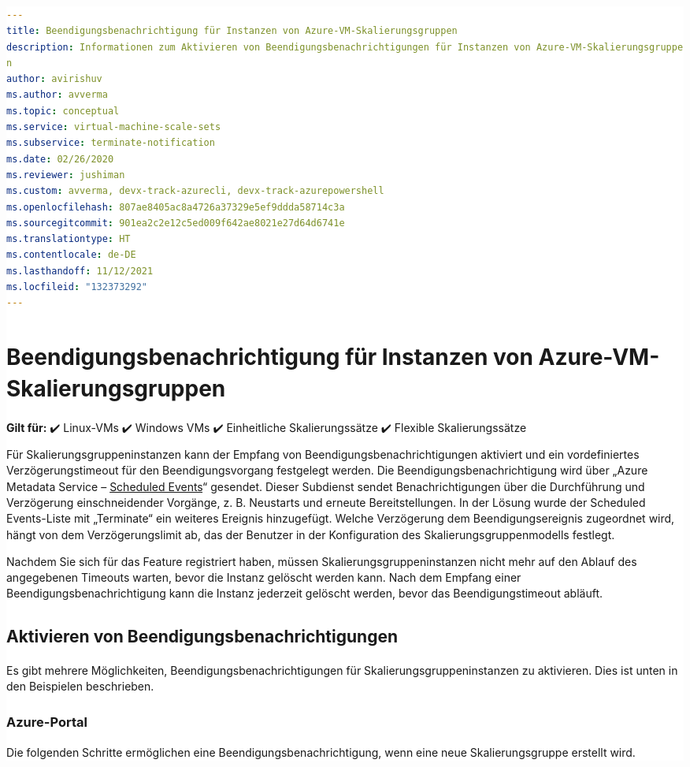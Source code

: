 ```yaml
---
title: Beendigungsbenachrichtigung für Instanzen von Azure-VM-Skalierungsgruppen
description: Informationen zum Aktivieren von Beendigungsbenachrichtigungen für Instanzen von Azure-VM-Skalierungsgruppen
author: avirishuv
ms.author: avverma
ms.topic: conceptual
ms.service: virtual-machine-scale-sets
ms.subservice: terminate-notification
ms.date: 02/26/2020
ms.reviewer: jushiman
ms.custom: avverma, devx-track-azurecli, devx-track-azurepowershell
ms.openlocfilehash: 807ae8405ac8a4726a37329e5ef9ddda58714c3a
ms.sourcegitcommit: 901ea2c2e12c5ed009f642ae8021e27d64d6741e
ms.translationtype: HT
ms.contentlocale: de-DE
ms.lasthandoff: 11/12/2021
ms.locfileid: "132373292"
---
```

# <a name="terminate-notification-for-azure-virtual-machine-scale-set-instances"></a>Beendigungsbenachrichtigung für Instanzen von Azure-VM-Skalierungsgruppen

**Gilt für:** :heavy_check_mark: Linux-VMs :heavy_check_mark: Windows VMs :heavy_check_mark: Einheitliche Skalierungssätze :heavy_check_mark: Flexible Skalierungssätze

Für Skalierungsgruppeninstanzen kann der Empfang von Beendigungsbenachrichtigungen aktiviert und ein vordefiniertes Verzögerungstimeout für den Beendigungsvorgang festgelegt werden. Die Beendigungsbenachrichtigung wird über „Azure Metadata Service – [Scheduled Events](../virtual-machines/windows/scheduled-events.md)“ gesendet. Dieser Subdienst sendet Benachrichtigungen über die Durchführung und Verzögerung einschneidender Vorgänge, z. B. Neustarts und erneute Bereitstellungen. In der Lösung wurde der Scheduled Events-Liste mit „Terminate“ ein weiteres Ereignis hinzugefügt. Welche Verzögerung dem Beendigungsereignis zugeordnet wird, hängt von dem Verzögerungslimit ab, das der Benutzer in der Konfiguration des Skalierungsgruppenmodells festlegt.

Nachdem Sie sich für das Feature registriert haben, müssen Skalierungsgruppeninstanzen nicht mehr auf den Ablauf des angegebenen Timeouts warten, bevor die Instanz gelöscht werden kann. Nach dem Empfang einer Beendigungsbenachrichtigung kann die Instanz jederzeit gelöscht werden, bevor das Beendigungstimeout abläuft.

## <a name="enable-terminate-notifications"></a>Aktivieren von Beendigungsbenachrichtigungen
Es gibt mehrere Möglichkeiten, Beendigungsbenachrichtigungen für Skalierungsgruppeninstanzen zu aktivieren. Dies ist unten in den Beispielen beschrieben.

### <a name="azure-portal"></a>Azure-Portal

Die folgenden Schritte ermöglichen eine Beendigungsbenachrichtigung, wenn eine neue Skalierungsgruppe erstellt wird. 
